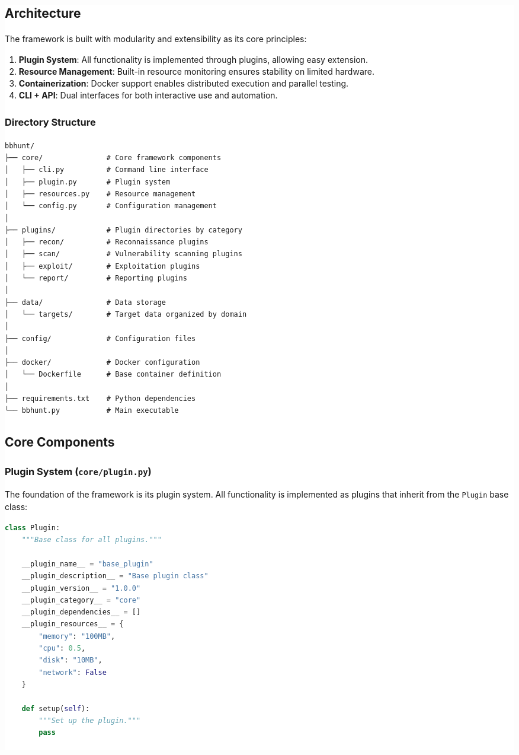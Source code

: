 ## Architecture

The framework is built with modularity and extensibility as its core principles:

1. **Plugin System**: All functionality is implemented through plugins, allowing easy extension.
2. **Resource Management**: Built-in resource monitoring ensures stability on limited hardware.
3. **Containerization**: Docker support enables distributed execution and parallel testing.
4. **CLI + API**: Dual interfaces for both interactive use and automation.

### Directory Structure

```
bbhunt/
├── core/               # Core framework components
│   ├── cli.py          # Command line interface
│   ├── plugin.py       # Plugin system
│   ├── resources.py    # Resource management
│   └── config.py       # Configuration management
│
├── plugins/            # Plugin directories by category
│   ├── recon/          # Reconnaissance plugins
│   ├── scan/           # Vulnerability scanning plugins
│   ├── exploit/        # Exploitation plugins
│   └── report/         # Reporting plugins
│
├── data/               # Data storage
│   └── targets/        # Target data organized by domain
│
├── config/             # Configuration files
│
├── docker/             # Docker configuration
│   └── Dockerfile      # Base container definition
│
├── requirements.txt    # Python dependencies
└── bbhunt.py           # Main executable
```

## Core Components

### Plugin System (`core/plugin.py`)

The foundation of the framework is its plugin system. All functionality is implemented as plugins that inherit from the `Plugin` base class:

```python
class Plugin:
    """Base class for all plugins."""
    
    __plugin_name__ = "base_plugin"
    __plugin_description__ = "Base plugin class"
    __plugin_version__ = "1.0.0"
    __plugin_category__ = "core"
    __plugin_dependencies__ = []
    __plugin_resources__ = {
        "memory": "100MB",
        "cpu": 0.5,
        "disk": "10MB",
        "network": False
    }
    
    def setup(self):
        """Set up the plugin."""
        pass
    
```